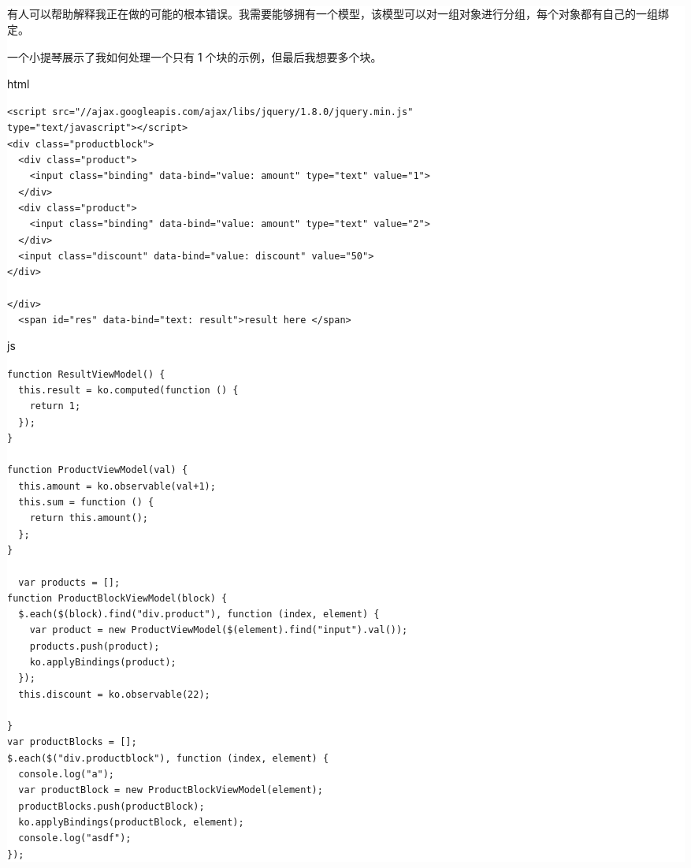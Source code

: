 有人可以帮助解释我正在做的可能的根本错误。我需要能够拥有一个模型，该模型可以对一组对象进行分组，每个对象都有自己的一组绑定。

一个小提琴展示了我如何处理一个只有 1 个块的示例，但最后我想要多个块。

html

```
<script src="//ajax.googleapis.com/ajax/libs/jquery/1.8.0/jquery.min.js"
type="text/javascript"></script>
<div class="productblock">
  <div class="product">
    <input class="binding" data-bind="value: amount" type="text" value="1">
  </div>
  <div class="product">
    <input class="binding" data-bind="value: amount" type="text" value="2">
  </div>
  <input class="discount" data-bind="value: discount" value="50">
</div>

</div>
  <span id="res" data-bind="text: result">result here </span> 
```

js

```
function ResultViewModel() {
  this.result = ko.computed(function () {
    return 1;
  });
}

function ProductViewModel(val) {
  this.amount = ko.observable(val+1);
  this.sum = function () {
    return this.amount();
  };
}

  var products = [];
function ProductBlockViewModel(block) {
  $.each($(block).find("div.product"), function (index, element) {
    var product = new ProductViewModel($(element).find("input").val());
    products.push(product);
    ko.applyBindings(product);
  });
  this.discount = ko.observable(22);

}
var productBlocks = [];
$.each($("div.productblock"), function (index, element) {
  console.log("a");
  var productBlock = new ProductBlockViewModel(element);
  productBlocks.push(productBlock);
  ko.applyBindings(productBlock, element);
  console.log("asdf");
}); 
```
